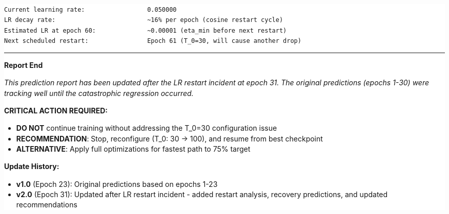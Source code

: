 ```
Current learning rate:                 0.050000
LR decay rate:                         ~16% per epoch (cosine restart cycle)
Estimated LR at epoch 60:              ~0.00001 (eta_min before next restart)
Next scheduled restart:                Epoch 61 (T_0=30, will cause another drop)
```

---

**Report End**

*This prediction report has been updated after the LR restart incident at epoch 31. The original predictions (epochs 1-30) were tracking well until the catastrophic regression occurred.*

**CRITICAL ACTION REQUIRED:**
- **DO NOT** continue training without addressing the T_0=30 configuration issue
- **RECOMMENDATION**: Stop, reconfigure (T_0: 30 → 100), and resume from best checkpoint
- **ALTERNATIVE**: Apply full optimizations for fastest path to 75% target

**Update History:**
- **v1.0** (Epoch 23): Original predictions based on epochs 1-23
- **v2.0** (Epoch 31): Updated after LR restart incident - added restart analysis, recovery predictions, and updated recommendations
